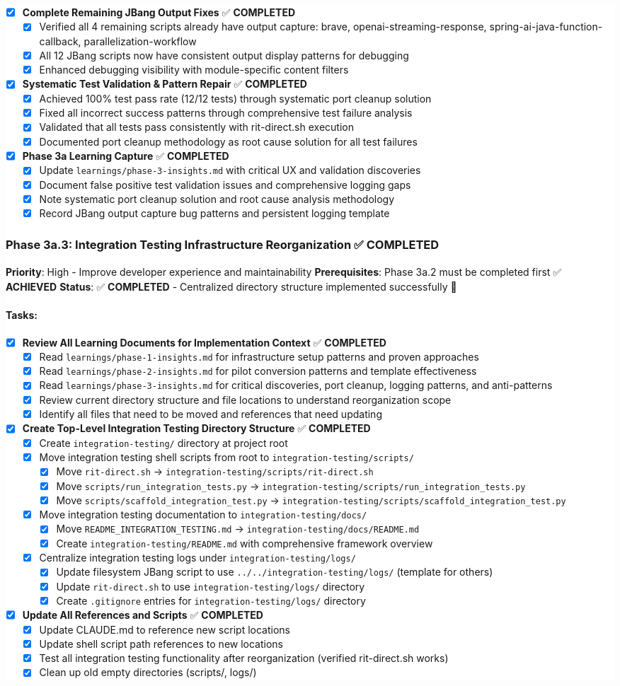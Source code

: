 - [x] **Complete Remaining JBang Output Fixes** ✅ **COMPLETED**
  - [x] Verified all 4 remaining scripts already have output capture: brave, openai-streaming-response, spring-ai-java-function-callback, parallelization-workflow
  - [x] All 12 JBang scripts now have consistent output display patterns for debugging
  - [x] Enhanced debugging visibility with module-specific content filters

- [x] **Systematic Test Validation & Pattern Repair** ✅ **COMPLETED**
  - [x] Achieved 100% test pass rate (12/12 tests) through systematic port cleanup solution
  - [x] Fixed all incorrect success patterns through comprehensive test failure analysis
  - [x] Validated that all tests pass consistently with rit-direct.sh execution
  - [x] Documented port cleanup methodology as root cause solution for all test failures

- [x] **Phase 3a Learning Capture** ✅ **COMPLETED**
  - [x] Update `learnings/phase-3-insights.md` with critical UX and validation discoveries
  - [x] Document false positive test validation issues and comprehensive logging gaps
  - [x] Note systematic port cleanup solution and root cause analysis methodology
  - [x] Record JBang output capture bug patterns and persistent logging template

### Phase 3a.3: Integration Testing Infrastructure Reorganization ✅ **COMPLETED**
**Priority**: High - Improve developer experience and maintainability
**Prerequisites**: Phase 3a.2 must be completed first ✅ **ACHIEVED**
**Status**: ✅ **COMPLETED** - Centralized directory structure implemented successfully 🎯

#### Tasks:
- [x] **Review All Learning Documents for Implementation Context** ✅ **COMPLETED**
  - [x] Read `learnings/phase-1-insights.md` for infrastructure setup patterns and proven approaches
  - [x] Read `learnings/phase-2-insights.md` for pilot conversion patterns and template effectiveness
  - [x] Read `learnings/phase-3-insights.md` for critical discoveries, port cleanup, logging patterns, and anti-patterns
  - [x] Review current directory structure and file locations to understand reorganization scope
  - [x] Identify all files that need to be moved and references that need updating

- [x] **Create Top-Level Integration Testing Directory Structure** ✅ **COMPLETED**
  - [x] Create `integration-testing/` directory at project root
  - [x] Move integration testing shell scripts from root to `integration-testing/scripts/`
    - [x] Move `rit-direct.sh` → `integration-testing/scripts/rit-direct.sh`
    - [x] Move `scripts/run_integration_tests.py` → `integration-testing/scripts/run_integration_tests.py`
    - [x] Move `scripts/scaffold_integration_test.py` → `integration-testing/scripts/scaffold_integration_test.py`
  - [x] Move integration testing documentation to `integration-testing/docs/`
    - [x] Move `README_INTEGRATION_TESTING.md` → `integration-testing/docs/README.md`
    - [x] Create `integration-testing/README.md` with comprehensive framework overview
  - [x] Centralize integration testing logs under `integration-testing/logs/`
    - [x] Update filesystem JBang script to use `../../integration-testing/logs/` (template for others)
    - [x] Update `rit-direct.sh` to use `integration-testing/logs/` directory
    - [x] Create `.gitignore` entries for `integration-testing/logs/` directory

- [x] **Update All References and Scripts** ✅ **COMPLETED**
  - [x] Update CLAUDE.md to reference new script locations
  - [x] Update shell script path references to new locations
  - [x] Test all integration testing functionality after reorganization (verified rit-direct.sh works)
  - [x] Clean up old empty directories (scripts/, logs/)
